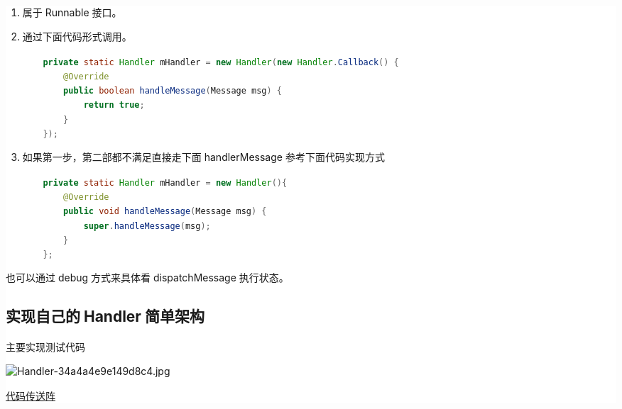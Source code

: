 1. 属于 Runnable 接口。
2. 通过下面代码形式调用。

   ```java
       private static Handler mHandler = new Handler(new Handler.Callback() {
           @Override
           public boolean handleMessage(Message msg) {
               return true;
           }
       });
   ```

3. 如果第一步，第二部都不满足直接走下面 handlerMessage 参考下面代码实现方式

   ```java
       private static Handler mHandler = new Handler(){
           @Override
           public void handleMessage(Message msg) {
               super.handleMessage(msg);
           }
       };
   ```

也可以通过 debug 方式来具体看 dispatchMessage 执行状态。

## 实现自己的 Handler 简单架构

主要实现测试代码

![Handler-34a4a4e9e149d8c4.jpg](https://s3.ax2x.com/2019/07/19/Handler-34a4a4e9e149d8c4.jpg)

[代码传送阵](https://github.com/yangkun19921001/CustomHandler)

